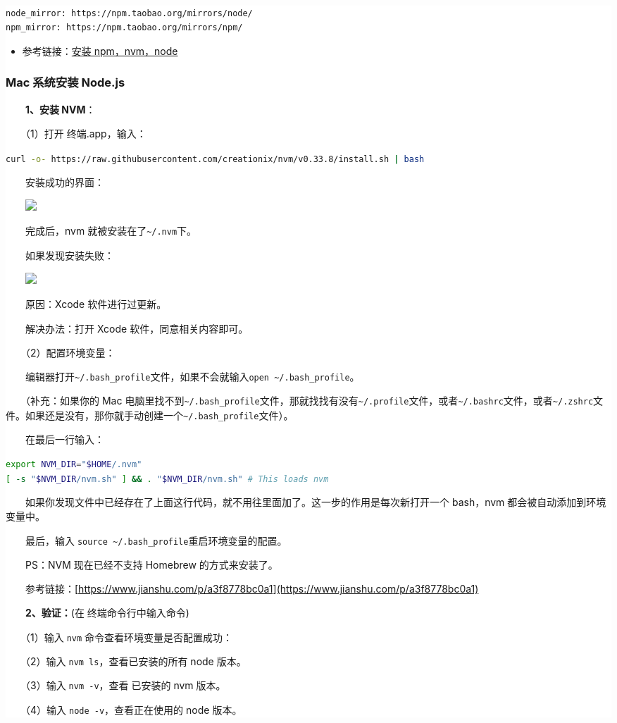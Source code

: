 ```
node_mirror: https://npm.taobao.org/mirrors/node/
npm_mirror: https://npm.taobao.org/mirrors/npm/
```

- 参考链接：[安装 npm，nvm，node](https://segmentfault.com/a/1190000011114680)

### Mac 系统安装 Node.js

　　**1、安装 NVM**：

　　（1）打开 终端.app，输入：

```bash
curl -o- https://raw.githubusercontent.com/creationix/nvm/v0.33.8/install.sh | bash
```

　　安装成功的界面：

　　![](http://img.smyhvae.com/20180302_2126.png)

　　完成后，nvm 就被安装在了`~/.nvm`下。

　　如果发现安装失败：

　　![](http://img.smyhvae.com/20180302_2111.png)

　　原因：Xcode 软件进行过更新。

　　解决办法：打开 Xcode 软件，同意相关内容即可。

　　（2）配置环境变量：

　　编辑器打开`~/.bash_profile`文件，如果不会就输入`open ~/.bash_profile`。

　　（补充：如果你的 Mac 电脑里找不到`~/.bash_profile`文件，那就找找有没有`~/.profile`文件，或者`~/.bashrc`文件，或者`~/.zshrc`文件。如果还是没有，那你就手动创建一个`~/.bash_profile`文件）。

　　在最后一行输入：

```bash
export NVM_DIR="$HOME/.nvm"
[ -s "$NVM_DIR/nvm.sh" ] && . "$NVM_DIR/nvm.sh" # This loads nvm
```

　　如果你发现文件中已经存在了上面这行代码，就不用往里面加了。这一步的作用是每次新打开一个 bash，nvm 都会被自动添加到环境变量中。

　　最后，输入 `source ~/.bash_profile`重启环境变量的配置。

　　PS：NVM 现在已经不支持 Homebrew 的方式来安装了。

　　参考链接：[https://www.jianshu.com/p/a3f8778bc0a1](https://www.jianshu.com/p/a3f8778bc0a1)

　　**2、验证：**(在 终端命令行中输入命令)

　　（1）输入 `nvm` 命令查看环境变量是否配置成功：

　　（2）输入 `nvm ls`，查看已安装的所有 node 版本。

　　（3）输入 `nvm -v`，查看 已安装的 nvm 版本。

　　（4）输入 `node -v`，查看正在使用的 node 版本。
